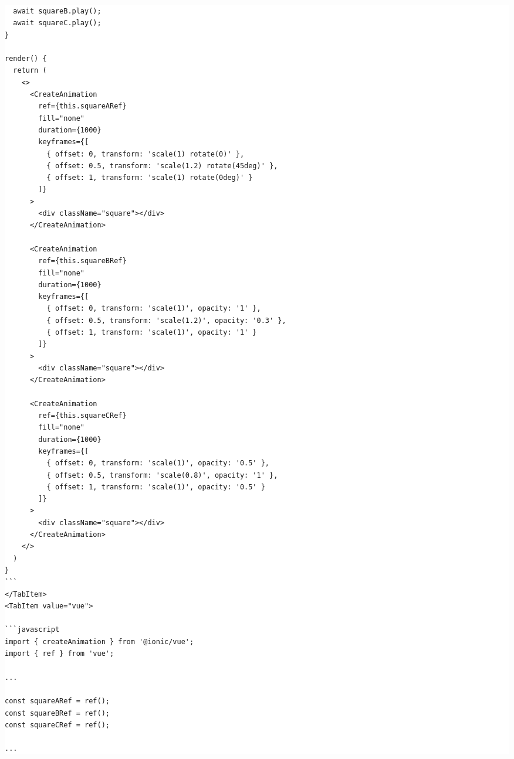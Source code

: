 ````mdx-code-block
  await squareB.play();
  await squareC.play();
}

render() {
  return (
    <>
      <CreateAnimation
        ref={this.squareARef}
        fill="none"
        duration={1000}
        keyframes={[
          { offset: 0, transform: 'scale(1) rotate(0)' },
          { offset: 0.5, transform: 'scale(1.2) rotate(45deg)' },
          { offset: 1, transform: 'scale(1) rotate(0deg)' }
        ]}
      >
        <div className="square"></div>
      </CreateAnimation>

      <CreateAnimation
        ref={this.squareBRef}
        fill="none"
        duration={1000}
        keyframes={[
          { offset: 0, transform: 'scale(1)', opacity: '1' },
          { offset: 0.5, transform: 'scale(1.2)', opacity: '0.3' },
          { offset: 1, transform: 'scale(1)', opacity: '1' }
        ]}
      >
        <div className="square"></div>
      </CreateAnimation>

      <CreateAnimation
        ref={this.squareCRef}
        fill="none"
        duration={1000}
        keyframes={[
          { offset: 0, transform: 'scale(1)', opacity: '0.5' },
          { offset: 0.5, transform: 'scale(0.8)', opacity: '1' },
          { offset: 1, transform: 'scale(1)', opacity: '0.5' }
        ]}
      >
        <div className="square"></div>
      </CreateAnimation>
    </>
  )
}
```
</TabItem>
<TabItem value="vue">

```javascript
import { createAnimation } from '@ionic/vue';
import { ref } from 'vue';

...

const squareARef = ref();
const squareBRef = ref();
const squareCRef = ref();

...
````